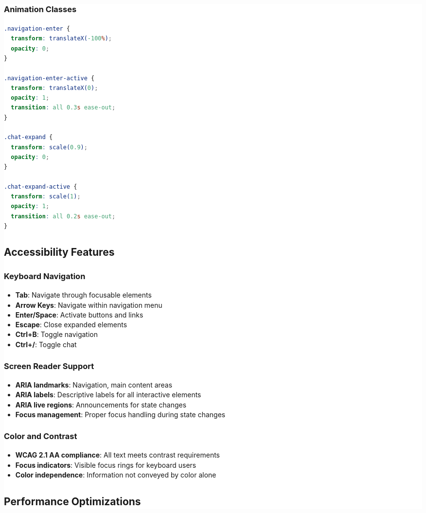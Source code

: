 ### Animation Classes

```css
.navigation-enter {
  transform: translateX(-100%);
  opacity: 0;
}

.navigation-enter-active {
  transform: translateX(0);
  opacity: 1;
  transition: all 0.3s ease-out;
}

.chat-expand {
  transform: scale(0.9);
  opacity: 0;
}

.chat-expand-active {
  transform: scale(1);
  opacity: 1;
  transition: all 0.2s ease-out;
}
```

## Accessibility Features

### Keyboard Navigation

- **Tab**: Navigate through focusable elements
- **Arrow Keys**: Navigate within navigation menu
- **Enter/Space**: Activate buttons and links
- **Escape**: Close expanded elements
- **Ctrl+B**: Toggle navigation
- **Ctrl+/**: Toggle chat

### Screen Reader Support

- **ARIA landmarks**: Navigation, main content areas
- **ARIA labels**: Descriptive labels for all interactive elements
- **ARIA live regions**: Announcements for state changes
- **Focus management**: Proper focus handling during state changes

### Color and Contrast

- **WCAG 2.1 AA compliance**: All text meets contrast requirements
- **Focus indicators**: Visible focus rings for keyboard users
- **Color independence**: Information not conveyed by color alone

## Performance Optimizations
